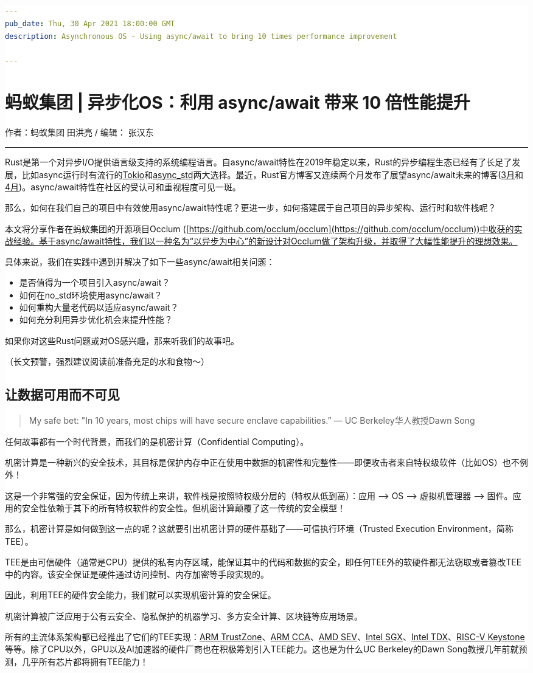 ```yaml
---
pub_date: Thu, 30 Apr 2021 18:00:00 GMT
description: Asynchronous OS - Using async/await to bring 10 times performance improvement

---
```


# 蚂蚁集团 | 异步化OS：利用 async/await 带来 10 倍性能提升

作者：蚂蚁集团 田洪亮 / 编辑： 张汉东

---

Rust是第一个对异步I/O提供语言级支持的系统编程语言。自async/await特性在2019年稳定以来，Rust的异步编程生态已经有了长足了发展，比如async运行时有流行的[Tokio](https://github.com/tokio-rs/tokio)和[async_std](https://github.com/async-rs/async-std)两大选择。最近，Rust官方博客又连续两个月发布了展望async/await未来的博客([3月](https://blog.rust-lang.org/2021/03/18/async-vision-doc.html)和[4月](https://blog.rust-lang.org/2021/04/14/async-vision-doc-shiny-future.html))。async/await特性在社区的受认可和重视程度可见一斑。

那么，如何在我们自己的项目中有效使用async/await特性呢？更进一步，如何搭建属于自己项目的异步架构、运行时和软件栈呢？

本文将分享作者在蚂蚁集团的开源项目Occlum ([https://github.com/occlum/occlum](https://github.com/occlum/occlum))中收获的实战经验。基于async/await特性，我们以一种名为“以异步为中心”的新设计对Occlum做了架构升级，并取得了大幅性能提升的理想效果。

具体来说，我们在实践中遇到并解决了如下一些async/await相关问题：
* 是否值得为一个项目引入async/await？
* 如何在no_std环境使用async/await？
* 如何重构大量老代码以适应async/await？
* 如何充分利用异步优化机会来提升性能？

如果你对这些Rust问题或对OS感兴趣，那来听我们的故事吧。

（长文预警，强烈建议阅读前准备充足的水和食物～）

## 让数据可用而不可见

> My safe bet: "In 10 years, most chips will have secure enclave capabilities.”
> — UC Berkeley华人教授Dawn Song

任何故事都有一个时代背景，而我们的是机密计算（Confidential Computing）。

机密计算是一种新兴的安全技术，其目标是保护内存中正在使用中数据的机密性和完整性——即便攻击者来自特权级软件（比如OS）也不例外！

这是一个非常强的安全保证，因为传统上来讲，软件栈是按照特权级分层的（特权从低到高）：应用 --> OS --> 虚拟机管理器 --> 固件。应用的安全性依赖于其下的所有特权软件的安全性。但机密计算颠覆了这一传统的安全模型！

那么，机密计算是如何做到这一点的呢？这就要引出机密计算的硬件基础了——可信执行环境（Trusted Execution Environment，简称TEE）。

TEE是由可信硬件（通常是CPU）提供的私有内存区域，能保证其中的代码和数据的安全，即任何TEE外的软硬件都无法窃取或者篡改TEE中的内容。该安全保证是硬件通过访问控制、内存加密等手段实现的。

因此，利用TEE的硬件安全能力，我们就可以实现机密计算的安全保证。

机密计算被广泛应用于公有云安全、隐私保护的机器学习、多方安全计算、区块链等应用场景。

所有的主流体系架构都已经推出了它们的TEE实现：[ARM TrustZone](https://developer.arm.com/ip-products/security-ip/trustzone)、[ARM CCA](https://www.arm.com/company/news/2021/03/arms-answer-to-the-future-of-ai-armv9-architecture)、[AMD SEV](https://developer.amd.com/sev/)、[Intel SGX](https://www.intel.com/content/www/us/en/architecture-and-technology/software-guard-extensions.html)、[Intel TDX](https://software.intel.com/content/www/us/en/develop/articles/intel-trust-domain-extensions.html)、[RISC-V Keystone](https://keystone-enclave.org/)等等。除了CPU以外，GPU以及AI加速器的硬件厂商也在积极筹划引入TEE能力。这也是为什么UC Berkeley的Dawn Song教授几年前就预测，几乎所有芯片都将拥有TEE能力！
